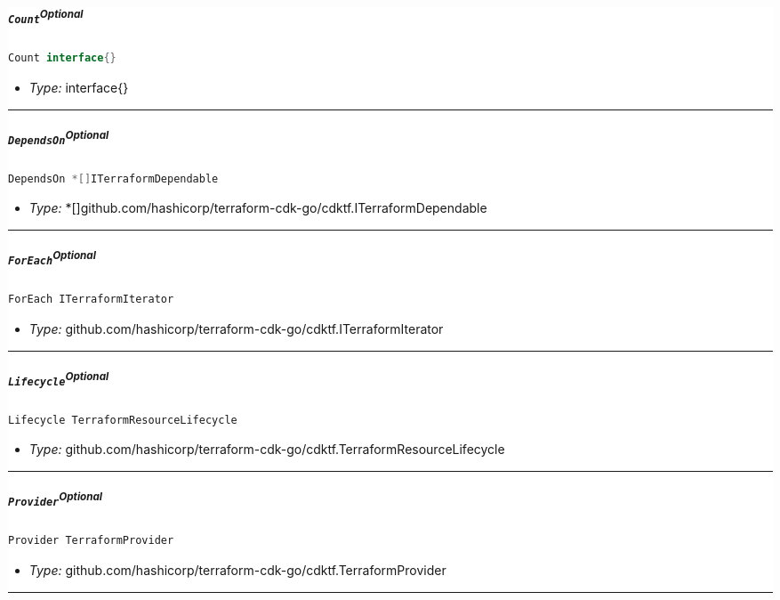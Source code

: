 ##### `Count`<sup>Optional</sup> <a name="Count" id="@cdktf/provider-digitalocean.reservedIpv6.ReservedIpv6Config.property.count"></a>

```go
Count interface{}
```

- *Type:* interface{}

---

##### `DependsOn`<sup>Optional</sup> <a name="DependsOn" id="@cdktf/provider-digitalocean.reservedIpv6.ReservedIpv6Config.property.dependsOn"></a>

```go
DependsOn *[]ITerraformDependable
```

- *Type:* *[]github.com/hashicorp/terraform-cdk-go/cdktf.ITerraformDependable

---

##### `ForEach`<sup>Optional</sup> <a name="ForEach" id="@cdktf/provider-digitalocean.reservedIpv6.ReservedIpv6Config.property.forEach"></a>

```go
ForEach ITerraformIterator
```

- *Type:* github.com/hashicorp/terraform-cdk-go/cdktf.ITerraformIterator

---

##### `Lifecycle`<sup>Optional</sup> <a name="Lifecycle" id="@cdktf/provider-digitalocean.reservedIpv6.ReservedIpv6Config.property.lifecycle"></a>

```go
Lifecycle TerraformResourceLifecycle
```

- *Type:* github.com/hashicorp/terraform-cdk-go/cdktf.TerraformResourceLifecycle

---

##### `Provider`<sup>Optional</sup> <a name="Provider" id="@cdktf/provider-digitalocean.reservedIpv6.ReservedIpv6Config.property.provider"></a>

```go
Provider TerraformProvider
```

- *Type:* github.com/hashicorp/terraform-cdk-go/cdktf.TerraformProvider

---
